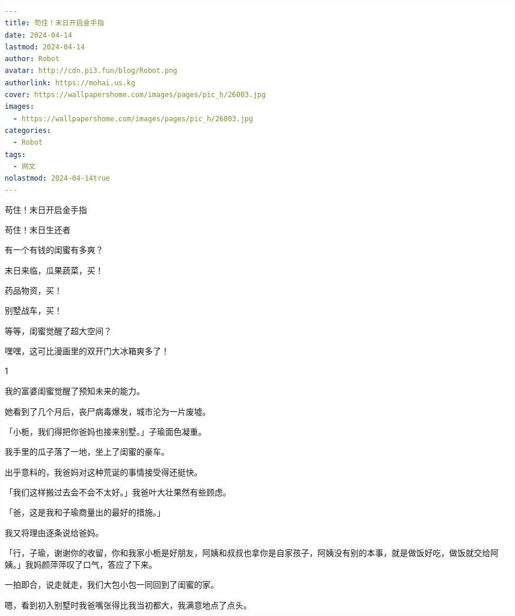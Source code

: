 ```yaml
---
title: 苟住！末日开启金手指
date: 2024-04-14
lastmod: 2024-04-14
author: Robot
avatar: http://cdn.pi3.fun/blog/Robot.png
authorlink: https://mohai.us.kg
cover: https://wallpapershome.com/images/pages/pic_h/26003.jpg
images:
  - https://wallpapershome.com/images/pages/pic_h/26003.jpg
categories:
  - Robot
tags:
  - 网文
nolastmod: 2024-04-14true
---
```




苟住！末日开启金手指

苟住！末日生还者

有一个有钱的闺蜜有多爽？

末日来临，瓜果蔬菜，买！

药品物资，买！

别墅战车，买！

等等，闺蜜觉醒了超大空间？

嘿嘿，这可比漫画里的双开门大冰箱爽多了！

1

我的富婆闺蜜觉醒了预知未来的能力。

她看到了几个月后，丧尸病毒爆发，城市沦为一片废墟。

「小栀，我们得把你爸妈也接来别墅。」子瑜面色凝重。

我手里的瓜子落了一地，坐上了闺蜜的豪车。

出乎意料的，我爸妈对这种荒诞的事情接受得还挺快。

「我们这样搬过去会不会不太好。」我爸叶大壮果然有些顾虑。

「爸，这是我和子瑜商量出的最好的措施。」

我又将理由逐条说给爸妈。

「行，子瑜，谢谢你的收留，你和我家小栀是好朋友，阿姨和叔叔也拿你是自家孩子，阿姨没有别的本事，就是做饭好吃，做饭就交给阿姨。」我妈颜萍萍叹了口气，答应了下来。

一拍即合，说走就走，我们大包小包一同回到了闺蜜的家。

嗯，看到初入别墅时我爸嘴张得比我当初都大，我满意地点了点头。
